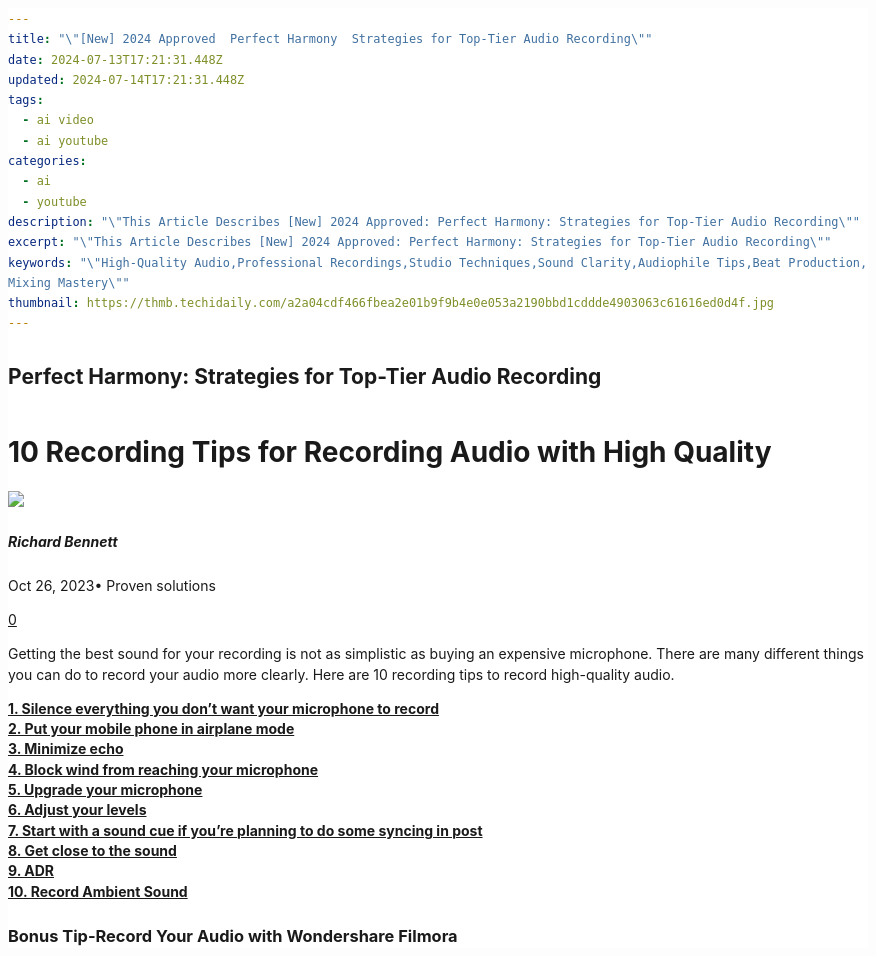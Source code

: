 ```yaml
---
title: "\"[New] 2024 Approved  Perfect Harmony  Strategies for Top-Tier Audio Recording\""
date: 2024-07-13T17:21:31.448Z
updated: 2024-07-14T17:21:31.448Z
tags:
  - ai video
  - ai youtube
categories:
  - ai
  - youtube
description: "\"This Article Describes [New] 2024 Approved: Perfect Harmony: Strategies for Top-Tier Audio Recording\""
excerpt: "\"This Article Describes [New] 2024 Approved: Perfect Harmony: Strategies for Top-Tier Audio Recording\""
keywords: "\"High-Quality Audio,Professional Recordings,Studio Techniques,Sound Clarity,Audiophile Tips,Beat Production,Mixing Mastery\""
thumbnail: https://thmb.techidaily.com/a2a04cdf466fbea2e01b9f9b4e0e053a2190bbd1cddde4903063c61616ed0d4f.jpg
---
```


## Perfect Harmony: Strategies for Top-Tier Audio Recording

# 10 Recording Tips for Recording Audio with High Quality

![](https://images.wondershare.com/filmora/article-images/richard-bennett.jpg)

##### Richard Bennett

 Oct 26, 2023• Proven solutions

[0](#commentsBoxSeoTemplate)

Getting the best sound for your recording is not as simplistic as buying an expensive microphone. There are many different things you can do to record your audio more clearly. Here are 10 recording tips to record high-quality audio.

[**1\. Silence everything you don’t want your microphone to record**](#Silence)  
[**2\. Put your mobile phone in airplane mode**](#airplane-mode)  
[**3\. Minimize echo**](#Minimize-echo)  
[**4\. Block wind from reaching your microphone**](#Block-wind)  
[**5\. Upgrade your microphone**](#Upgrade-your-microphone)  
[**6\. Adjust your levels**](#Adjust-your-levels)  
[**7\. Start with a sound cue if you’re planning to do some syncing in post**](#sound-cue)  
[**8\. Get close to the sound**](#Get-close-to-the-sound)  
[**9\. ADR**](#ADR)  
[**10\. Record Ambient Sound**](#Record-Ambient-Sound)

### Bonus Tip-Record Your Audio with Wondershare Filmora
